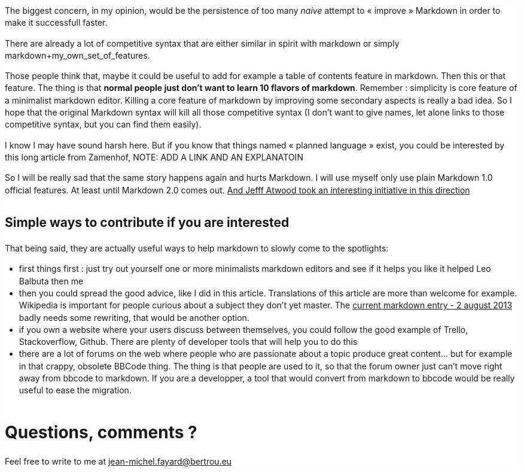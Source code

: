 The biggest concern, in my opinion, would be the persistence of too many *naive* attempt to « improve » Markdown in order to make it successfull faster. 

There are already a lot of competitive syntax that are either similar in spirit with markdown or simply markdown+my_own_set_of_features. 

Those people think that, maybe it could be useful to add for example a table of contents feature in markdown. Then this or that feature. The thing is that **normal people just don’t want to learn 10 flavors of markdown**. Remember : simplicity is core feature of a minimalist markdown editor. Killing a core feature of markdown by improving some secondary aspects is really a bad idea. So I hope that the original Markdown syntax will kill all those competitive syntax (I don’t want to give names, let alone links to those competitive syntax, but you can find them easily). 

I know I may have sound harsh here. But if you know that things named « planned language » exist, you could be interested by this long article from Zamenhof, NOTE: ADD A LINK AND AN EXPLANATOIN

So I will be really sad that the same story happens again and hurts Markdown. I will use myself only use plain Markdown 1.0 official features. At least until Markdown 2.0 comes out. [And Jefff Atwood took an interesting initiative in this direction](http://www.codinghorror.com/blog/2012/10/the-future-of-markdown.html)


## Simple ways to contribute if you are interested

That being said, they are actually useful ways to help markdown to slowly come to the spotlights: 

- first things first : just try out yourself one or more minimalists markdown editors and see if it helps you like it helped Leo Balbuta then me
- then you could spread the good advice, like I did in this article. Translations of this article are more than welcome for example. Wikipedia is important for people curious about a subject they don’t yet master. The [current markdown entry - 2 august 2013](http://en.wikipedia.org/wiki/Markdown) badly needs some rewriting, that would be another option.
- if you own a website where your users discuss between themselves, you could follow the good example of Trello, Stackoverflow, Github. There are plenty of developer tools that will help you to do this
- there are a lot of forums on the web where people who are passionate about a topic  produce great content... but for example in that crappy, obsolete BBCode thing. The thing is that people are used to it, so that the forum owner just can’t move right away from bbcode to markdown. If you are a developper, a tool that would convert from markdown to bbcode would be really useful to ease the migration.


# Questions, comments ?

Feel free to write to me at [jean-michel.fayard@bertrou.eu](mailto:jean-michel.fayard@bertrou.eu)


